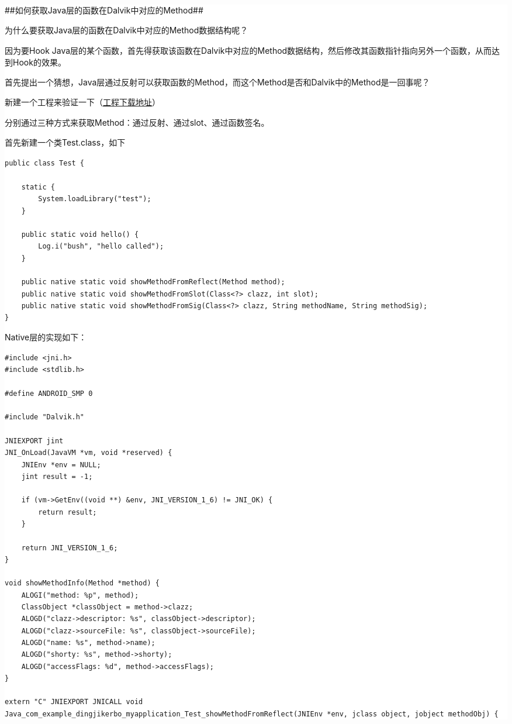 ##如何获取Java层的函数在Dalvik中对应的Method##

为什么要获取Java层的函数在Dalvik中对应的Method数据结构呢？

因为要Hook Java层的某个函数，首先得获取该函数在Dalvik中对应的Method数据结构，然后修改其函数指针指向另外一个函数，从而达到Hook的效果。

首先提出一个猜想，Java层通过反射可以获取函数的Method，而这个Method是否和Dalvik中的Method是一回事呢？

新建一个工程来验证一下（[工程下载地址](https://github.com/dingjikerbo/blog/blob/master/android%E7%83%AD%E4%BF%AE%E5%A4%8D%E6%8A%80%E6%9C%AF/files/MyApplication.tar.gz)）

分别通过三种方式来获取Method：通过反射、通过slot、通过函数签名。

首先新建一个类Test.class，如下

```
public class Test {

    static {
        System.loadLibrary("test");
    }

    public static void hello() {
        Log.i("bush", "hello called");
    }
    
    public native static void showMethodFromReflect(Method method);
    public native static void showMethodFromSlot(Class<?> clazz, int slot);
    public native static void showMethodFromSig(Class<?> clazz, String methodName, String methodSig);
}
```

Native层的实现如下：

```
#include <jni.h>
#include <stdlib.h>

#define ANDROID_SMP 0

#include "Dalvik.h"

JNIEXPORT jint
JNI_OnLoad(JavaVM *vm, void *reserved) {
	JNIEnv *env = NULL;
	jint result = -1;

	if (vm->GetEnv((void **) &env, JNI_VERSION_1_6) != JNI_OK) {
		return result;
	}

	return JNI_VERSION_1_6;
}

void showMethodInfo(Method *method) {
	ALOGI("method: %p", method);
	ClassObject *classObject = method->clazz;
	ALOGD("clazz->descriptor: %s", classObject->descriptor);
	ALOGD("clazz->sourceFile: %s", classObject->sourceFile);
	ALOGD("name: %s", method->name);
	ALOGD("shorty: %s", method->shorty);
	ALOGD("accessFlags: %d", method->accessFlags);
}

extern "C" JNIEXPORT JNICALL void
Java_com_example_dingjikerbo_myapplication_Test_showMethodFromReflect(JNIEnv *env, jclass object, jobject methodObj) {
```